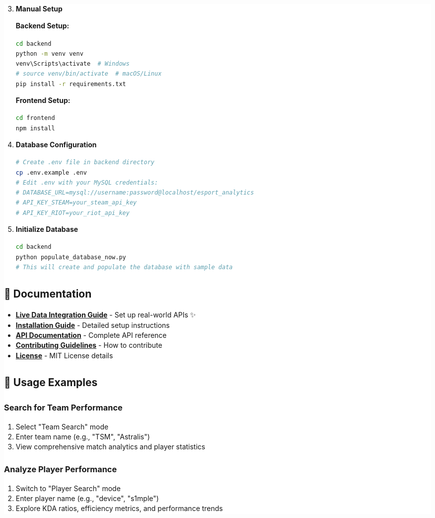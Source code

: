 3. **Manual Setup**
   
   **Backend Setup:**
   ```bash
   cd backend
   python -m venv venv
   venv\Scripts\activate  # Windows
   # source venv/bin/activate  # macOS/Linux
   pip install -r requirements.txt
   ```
   
   **Frontend Setup:**
   ```bash
   cd frontend
   npm install
   ```

4. **Database Configuration**
   ```bash
   # Create .env file in backend directory
   cp .env.example .env
   # Edit .env with your MySQL credentials:
   # DATABASE_URL=mysql://username:password@localhost/esport_analytics
   # API_KEY_STEAM=your_steam_api_key
   # API_KEY_RIOT=your_riot_api_key
   ```

5. **Initialize Database**
   ```bash
   cd backend
   python populate_database_now.py
   # This will create and populate the database with sample data
   ```

## 📖 Documentation

- **[Live Data Integration Guide](docs/LIVE_DATA_INTEGRATION.md)** - Set up real-world APIs ✨
- **[Installation Guide](docs/INSTALLATION.md)** - Detailed setup instructions
- **[API Documentation](docs/API.md)** - Complete API reference
- **[Contributing Guidelines](CONTRIBUTING.md)** - How to contribute
- **[License](LICENSE)** - MIT License details

## 🎯 Usage Examples

### Search for Team Performance
1. Select "Team Search" mode
2. Enter team name (e.g., "TSM", "Astralis")
3. View comprehensive match analytics and player statistics

### Analyze Player Performance
1. Switch to "Player Search" mode
2. Enter player name (e.g., "device", "s1mple")
3. Explore KDA ratios, efficiency metrics, and performance trends
